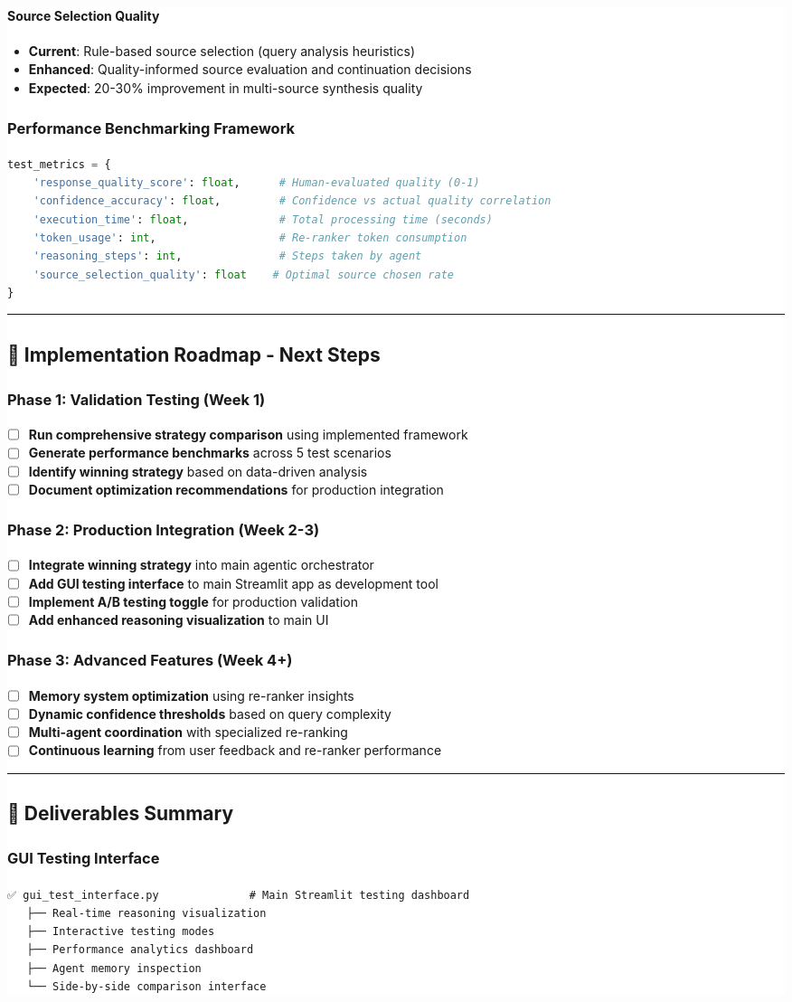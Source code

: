#### **Source Selection Quality**
- **Current**: Rule-based source selection (query analysis heuristics)
- **Enhanced**: Quality-informed source evaluation and continuation decisions
- **Expected**: 20-30% improvement in multi-source synthesis quality

### **Performance Benchmarking Framework**
```python
test_metrics = {
    'response_quality_score': float,      # Human-evaluated quality (0-1)
    'confidence_accuracy': float,         # Confidence vs actual quality correlation
    'execution_time': float,              # Total processing time (seconds)
    'token_usage': int,                   # Re-ranker token consumption
    'reasoning_steps': int,               # Steps taken by agent
    'source_selection_quality': float    # Optimal source chosen rate
}
```

---

## 🚀 Implementation Roadmap - Next Steps

### **Phase 1: Validation Testing** (Week 1)
- [ ] **Run comprehensive strategy comparison** using implemented framework
- [ ] **Generate performance benchmarks** across 5 test scenarios  
- [ ] **Identify winning strategy** based on data-driven analysis
- [ ] **Document optimization recommendations** for production integration

### **Phase 2: Production Integration** (Week 2-3)
- [ ] **Integrate winning strategy** into main agentic orchestrator
- [ ] **Add GUI testing interface** to main Streamlit app as development tool
- [ ] **Implement A/B testing toggle** for production validation
- [ ] **Add enhanced reasoning visualization** to main UI

### **Phase 3: Advanced Features** (Week 4+)
- [ ] **Memory system optimization** using re-ranker insights
- [ ] **Dynamic confidence thresholds** based on query complexity
- [ ] **Multi-agent coordination** with specialized re-ranking
- [ ] **Continuous learning** from user feedback and re-ranker performance

---

## 📁 Deliverables Summary

### **GUI Testing Interface**
```
✅ gui_test_interface.py              # Main Streamlit testing dashboard
   ├── Real-time reasoning visualization
   ├── Interactive testing modes  
   ├── Performance analytics dashboard
   ├── Agent memory inspection
   └── Side-by-side comparison interface
```
